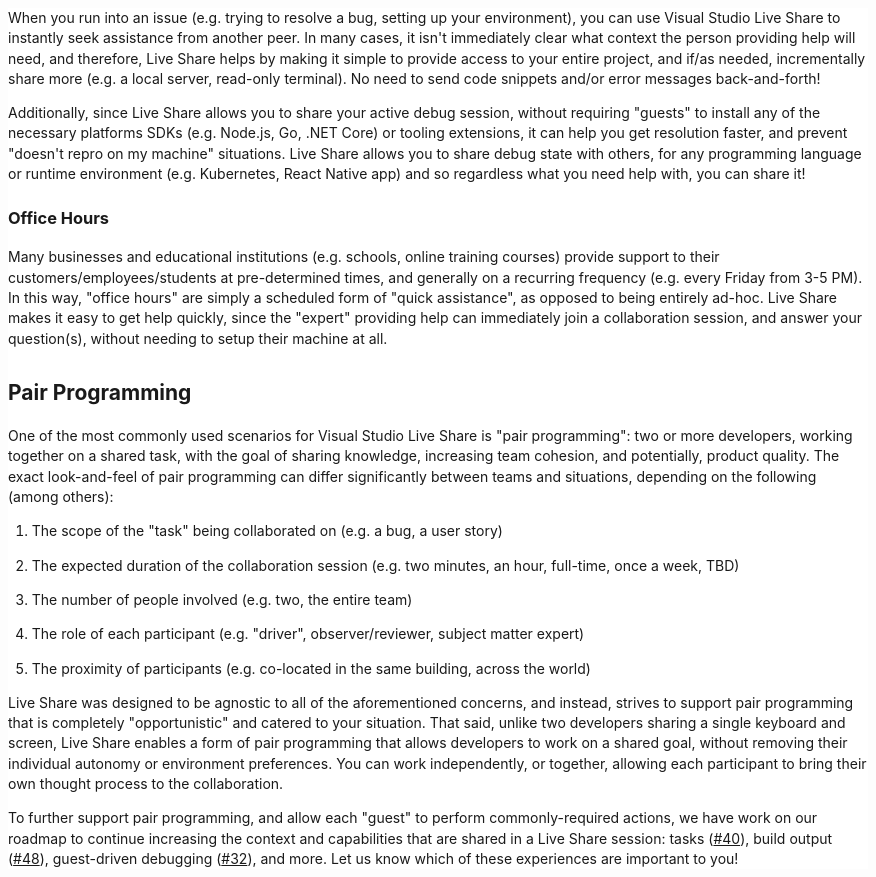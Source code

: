 When you run into an issue (e.g. trying to resolve a bug, setting up your environment), you can use Visual Studio Live Share to instantly seek assistance from another peer. In many cases, it isn't immediately clear what context the person providing help will need, and therefore, Live Share helps by making it simple to provide access to your entire project, and if/as needed, incrementally share more (e.g. a local server, read-only terminal). No need to send code snippets and/or error messages back-and-forth!

Additionally, since Live Share allows you to share your active debug session, without requiring "guests" to install any of the necessary platforms SDKs (e.g. Node.js, Go, .NET Core) or tooling extensions, it can help you get resolution faster, and prevent "doesn't repro on my machine" situations. Live Share allows you to share debug state with others, for any programming language or runtime environment (e.g. Kubernetes, React Native app) and so regardless what you need help with, you can share it!

### Office Hours

Many businesses and educational institutions (e.g. schools, online training courses) provide support to their customers/employees/students at pre-determined times, and generally on a recurring frequency (e.g. every Friday from 3-5 PM). In this way, "office hours" are simply a scheduled form of "quick assistance", as opposed to being entirely ad-hoc. Live Share makes it easy to get help quickly, since the "expert" providing help can immediately join a collaboration session, and answer your question(s), without needing to setup their machine at all.

## Pair Programming

One of the most commonly used scenarios for Visual Studio Live Share is "pair programming": two or more developers, working together on a shared task, with the goal of sharing knowledge, increasing team cohesion, and potentially, product quality. The exact look-and-feel of pair programming can differ significantly between teams and situations, depending on the following (among others):

1. The scope of the "task" being collaborated on (e.g. a bug, a user story)

1. The expected duration of the collaboration session (e.g. two minutes, an hour, full-time, once a week, TBD)

1. The number of people involved (e.g. two, the entire team)

1. The role of each participant (e.g. "driver", observer/reviewer, subject matter expert)

1. The proximity of participants (e.g. co-located in the same building, across the world)

Live Share was designed to be agnostic to all of the aforementioned concerns, and instead, strives to support pair programming that is completely "opportunistic" and catered to your situation. That said, unlike two developers sharing a single keyboard and screen, Live Share enables a form of pair programming that allows developers to work on a shared goal, without removing their individual autonomy or environment preferences. You can work independently, or together, allowing each participant to bring their own thought process to the collaboration. 

To further support pair programming, and allow each "guest" to perform commonly-required actions, we have work on our roadmap to continue increasing the context and capabilities that are shared in a Live Share session: tasks ([#40](https://github.com/MicrosoftDocs/live-share/issues/40)), build output ([#48](https://github.com/MicrosoftDocs/live-share/issues/48)), guest-driven debugging ([#32](https://github.com/MicrosoftDocs/live-share/issues/32)), and more. Let us know which of these experiences are important to you!
